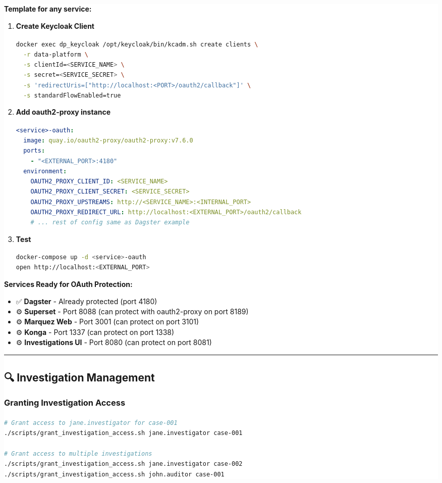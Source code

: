 **Template for any service:**

1. **Create Keycloak Client**
   ```bash
   docker exec dp_keycloak /opt/keycloak/bin/kcadm.sh create clients \
     -r data-platform \
     -s clientId=<SERVICE_NAME> \
     -s secret=<SERVICE_SECRET> \
     -s 'redirectUris=["http://localhost:<PORT>/oauth2/callback"]' \
     -s standardFlowEnabled=true
   ```

2. **Add oauth2-proxy instance**
   ```yaml
   <service>-oauth:
     image: quay.io/oauth2-proxy/oauth2-proxy:v7.6.0
     ports:
       - "<EXTERNAL_PORT>:4180"
     environment:
       OAUTH2_PROXY_CLIENT_ID: <SERVICE_NAME>
       OAUTH2_PROXY_CLIENT_SECRET: <SERVICE_SECRET>
       OAUTH2_PROXY_UPSTREAMS: http://<SERVICE_NAME>:<INTERNAL_PORT>
       OAUTH2_PROXY_REDIRECT_URL: http://localhost:<EXTERNAL_PORT>/oauth2/callback
       # ... rest of config same as Dagster example
   ```

3. **Test**
   ```bash
   docker-compose up -d <service>-oauth
   open http://localhost:<EXTERNAL_PORT>
   ```

**Services Ready for OAuth Protection:**
- ✅ **Dagster** - Already protected (port 4180)
- ⚙️ **Superset** - Port 8088 (can protect with oauth2-proxy on port 8189)
- ⚙️ **Marquez Web** - Port 3001 (can protect on port 3101)
- ⚙️ **Konga** - Port 1337 (can protect on port 1338)
- ⚙️ **Investigations UI** - Port 8080 (can protect on port 8081)


---

## 🔍 Investigation Management

### Granting Investigation Access

```bash
# Grant access to jane.investigator for case-001
./scripts/grant_investigation_access.sh jane.investigator case-001

# Grant access to multiple investigations
./scripts/grant_investigation_access.sh jane.investigator case-002
./scripts/grant_investigation_access.sh john.auditor case-001
```
